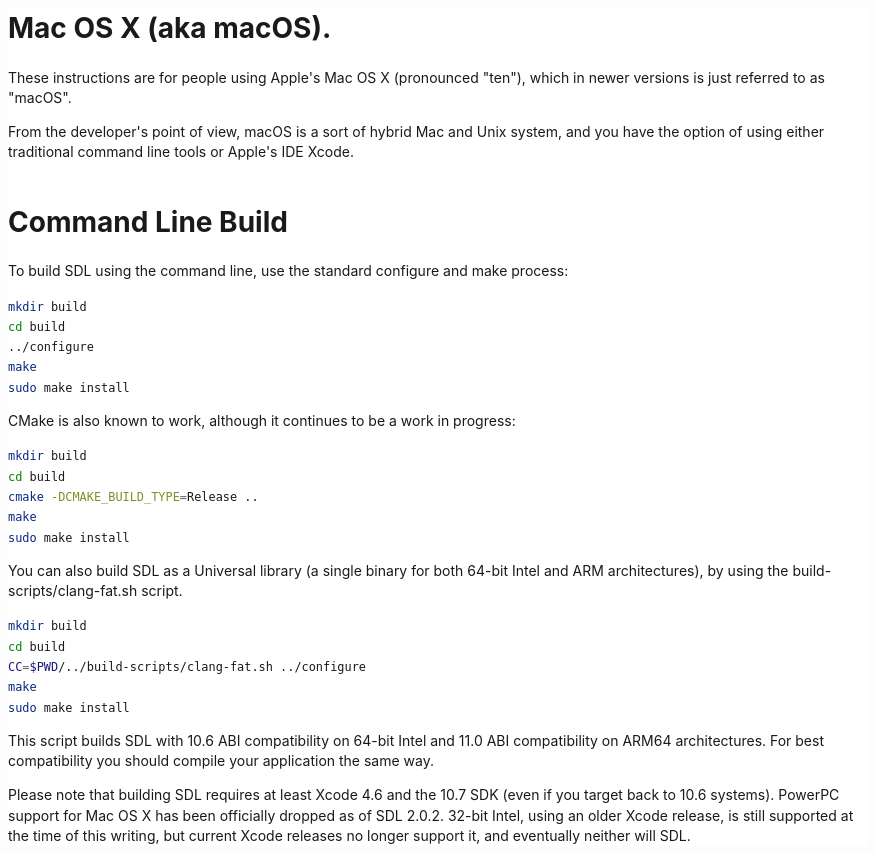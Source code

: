 # Mac OS X (aka macOS).

These instructions are for people using Apple's Mac OS X (pronounced
"ten"), which in newer versions is just referred to as "macOS".

From the developer's point of view, macOS is a sort of hybrid Mac and
Unix system, and you have the option of using either traditional
command line tools or Apple's IDE Xcode.

# Command Line Build

To build SDL using the command line, use the standard configure and make
process:

```bash
mkdir build
cd build
../configure
make
sudo make install
```

CMake is also known to work, although it continues to be a work in progress:

```bash
mkdir build
cd build
cmake -DCMAKE_BUILD_TYPE=Release ..
make
sudo make install
```


You can also build SDL as a Universal library (a single binary for both
64-bit Intel and ARM architectures), by using the build-scripts/clang-fat.sh
script.

```bash
mkdir build
cd build
CC=$PWD/../build-scripts/clang-fat.sh ../configure
make
sudo make install
```

This script builds SDL with 10.6 ABI compatibility on 64-bit Intel and 11.0
ABI compatibility on ARM64 architectures.  For best compatibility you
should compile your application the same way.

Please note that building SDL requires at least Xcode 4.6 and the 10.7 SDK
(even if you target back to 10.6 systems). PowerPC support for Mac OS X has
been officially dropped as of SDL 2.0.2. 32-bit Intel, using an older Xcode
release, is still supported at the time of this writing, but current Xcode
releases no longer support it, and eventually neither will SDL.
